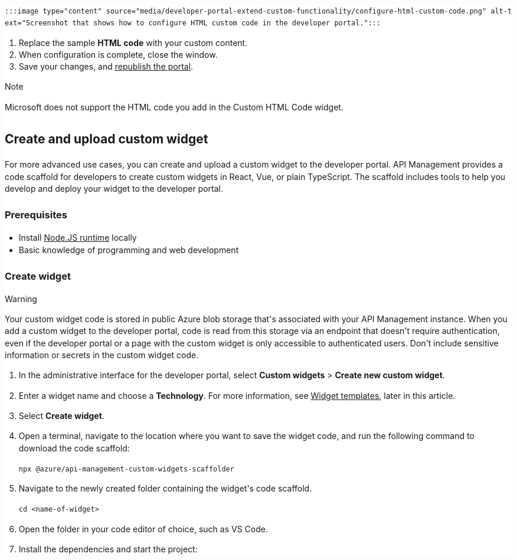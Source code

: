     :::image type="content" source="media/developer-portal-extend-custom-functionality/configure-html-custom-code.png" alt-text="Screenshot that shows how to configure HTML custom code in the developer portal.":::
1. Replace the sample **HTML code** with your custom content.
1. When configuration is complete, close the window.
1. Save your changes, and [republish the portal](api-management-howto-developer-portal-customize.md#publish).

> [!NOTE]
> Microsoft does not support the HTML code you add in the Custom HTML Code widget.

## Create and upload custom widget

For more advanced use cases, you can create and upload a custom widget to the developer portal. API Management provides a code scaffold for developers to create custom widgets in React, Vue, or plain TypeScript. The scaffold includes tools to help you develop and deploy your widget to the developer portal.

### Prerequisites 
 
* Install [Node.JS runtime](https://nodejs.org/en/) locally 
* Basic knowledge of programming and web development

### Create widget

> [!WARNING]
> Your custom widget code is stored in public Azure blob storage that's associated with your API Management instance. When you add a custom widget to the developer portal, code is read from this storage via an endpoint that doesn't require authentication, even if the developer portal or a page with the custom widget is only accessible to authenticated users. Don't include sensitive information or secrets in the custom widget code.
>

1. In the administrative interface for the developer portal, select **Custom widgets** > **Create new custom widget**. 
1. Enter a widget name and choose a **Technology**. For more information, see [Widget templates](#widget-templates), later in this article.
1. Select **Create widget**.
1. Open a terminal, navigate to the location where you want to save the widget code, and run the following command to download the code scaffold:

    ```
    npx @azure/api-management-custom-widgets-scaffolder
    ```   
1. Navigate to the newly created folder containing the widget's code scaffold. 

    ```
    cd <name-of-widget>
    ``` 

1. Open the folder in your code editor of choice, such as VS Code. 

1. Install the dependencies and start the project: 
